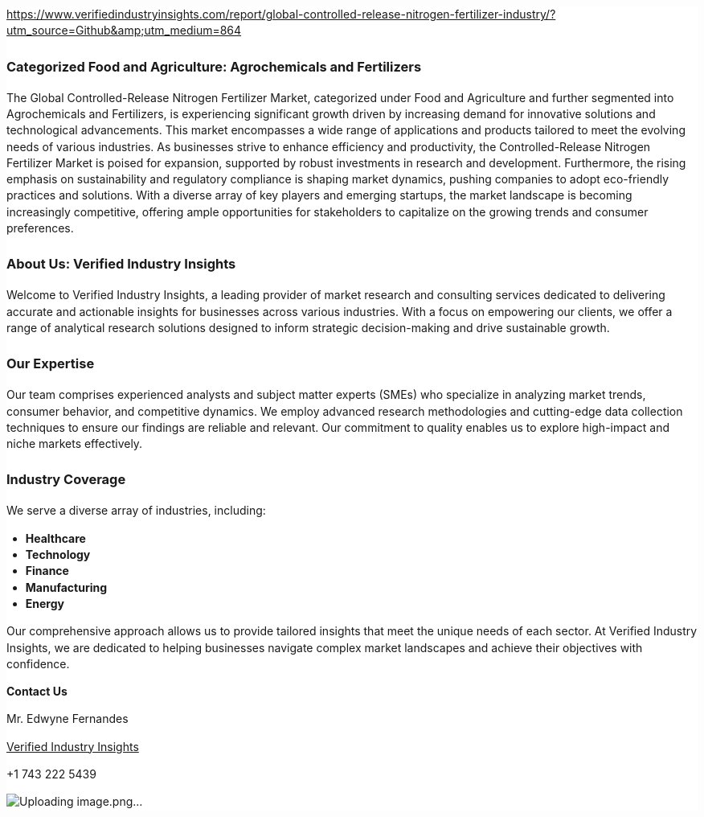 </strong><a href="https://www.verifiedindustryinsights.com/report/global-controlled-release-nitrogen-fertilizer-industry/?utm_source=Github&amp;utm_medium=864">https://www.verifiedindustryinsights.com/report/global-controlled-release-nitrogen-fertilizer-industry/?utm_source=Github&amp;utm_medium=864</a>&nbsp;</p><h3>Categorized Food and Agriculture: Agrochemicals and Fertilizers </h3><p>The Global Controlled-Release Nitrogen Fertilizer Market, categorized under Food and Agriculture and further segmented into Agrochemicals and Fertilizers, is experiencing significant growth driven by increasing demand for innovative solutions and technological advancements. This market encompasses a wide range of applications and products tailored to meet the evolving needs of various industries. As businesses strive to enhance efficiency and productivity, the Controlled-Release Nitrogen Fertilizer Market is poised for expansion, supported by robust investments in research and development. Furthermore, the rising emphasis on sustainability and regulatory compliance is shaping market dynamics, pushing companies to adopt eco-friendly practices and solutions. With a diverse array of key players and emerging startups, the market landscape is becoming increasingly competitive, offering ample opportunities for stakeholders to capitalize on the growing trends and consumer preferences.</p><h3>About Us: Verified Industry Insights</h3><p>Welcome to Verified Industry Insights, a leading provider of market research and consulting services dedicated to delivering accurate and actionable insights for businesses across various industries. With a focus on empowering our clients, we offer a range of analytical research solutions designed to inform strategic decision-making and drive sustainable growth.</p><h3>Our Expertise</h3><p>Our team comprises experienced analysts and subject matter experts (SMEs) who specialize in analyzing market trends, consumer behavior, and competitive dynamics. We employ advanced research methodologies and cutting-edge data collection techniques to ensure our findings are reliable and relevant. Our commitment to quality enables us to explore high-impact and niche markets effectively.</p><h3>Industry Coverage</h3><p>We serve a diverse array of industries, including:</p><ul><li><strong>Healthcare</strong></li><li><strong>Technology</strong></li><li><strong>Finance</strong></li><li><strong>Manufacturing</strong></li><li><strong>Energy</strong></li></ul><p>Our comprehensive approach allows us to provide tailored insights that meet the unique needs of each sector. At Verified Industry Insights, we are dedicated to helping businesses navigate complex market landscapes and achieve their objectives with confidence.</p><p><strong>Contact Us</strong></p><p>Mr. Edwyne Fernandes</p><p><a href="https://www.verifiedindustryinsights.com/">Verified Industry Insights</a></p><p>+1 743 222 5439</p>
![Uploading image.png…]()

